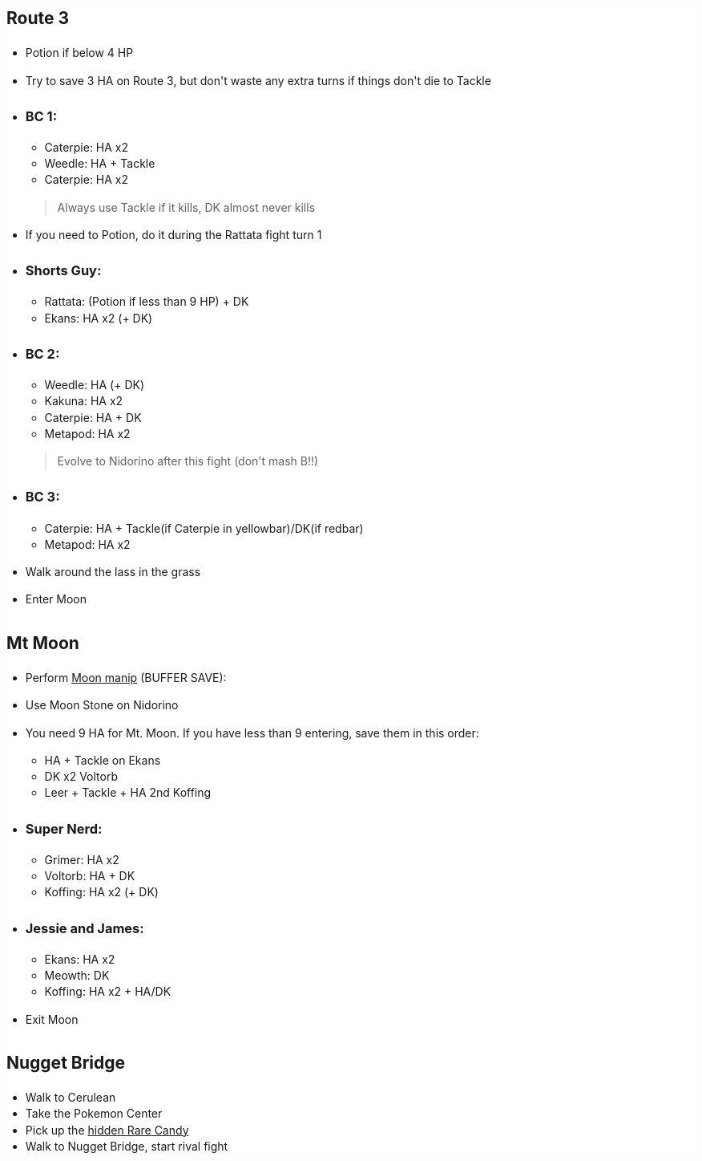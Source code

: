 ## Route 3
- Potion if below 4 HP
- Try to save 3 HA on Route 3, but don't waste any extra turns if things don't die to Tackle


- ### BC 1:
  - Caterpie: HA x2
  - Weedle: HA + Tackle
  - Caterpie: HA x2
  > Always use Tackle if it kills, DK almost never kills

- If you need to Potion, do it during the Rattata fight turn 1

- ### Shorts Guy:
  - Rattata: (Potion if less than 9 HP) + DK
  - Ekans: HA x2 (+ DK)

- ### BC 2:
  - Weedle: HA (+ DK)
  - Kakuna: HA x2
  - Caterpie: HA + DK
  - Metapod: HA x2
  > Evolve to Nidorino after this fight (don't mash B!!)

- ### BC 3:
  - Caterpie: HA + Tackle(if Caterpie in yellowbar)/DK(if redbar)
  - Metapod: HA x2

- Walk around the lass in the grass
- Enter Moon

## Mt Moon
- Perform [Moon manip](https://pastebin.com/pspchdGU) (BUFFER SAVE):
- Use Moon Stone on Nidorino
- You need 9 HA for Mt. Moon. If you have less than 9 entering, save them in this order:
  - HA + Tackle on Ekans
  - DK x2 Voltorb
  - Leer + Tackle + HA 2nd Koffing


- ### Super Nerd:
  - Grimer: HA x2
  - Voltorb: HA + DK
  - Koffing: HA x2 (+ DK)

- ### Jessie and James:
  - Ekans: HA x2
  - Meowth: DK
  - Koffing: HA x2 + HA/DK

- Exit Moon

## Nugget Bridge
- Walk to Cerulean
- Take the Pokemon Center
- Pick up the [hidden Rare Candy](https://gunnermaniac.com/pokeworld?map=1#235/44)
- Walk to Nugget Bridge, start rival fight
